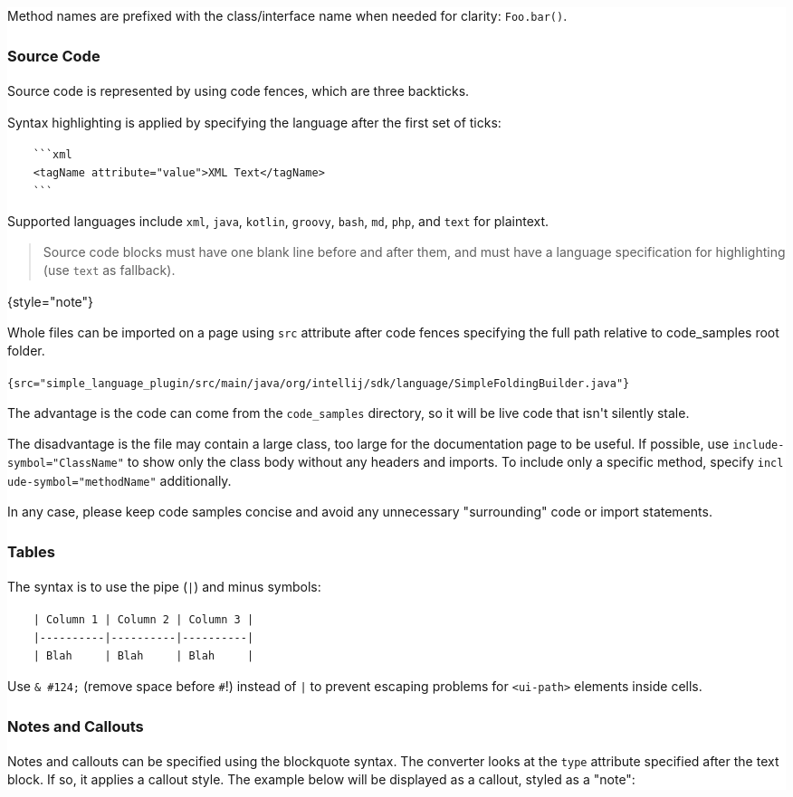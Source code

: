   Method names are prefixed with the class/interface name when needed for clarity: `Foo.bar()`.

### Source Code

Source code is represented by using code fences, which are three backticks.

Syntax highlighting is applied by specifying the language after the first set of ticks:

```
    ```xml
    <tagName attribute="value">XML Text</tagName>
    ```
```

Supported languages include `xml`, `java`, `kotlin`, `groovy`, `bash`, `md`, `php`, and `text` for plaintext.

> Source code blocks must have one blank line before and after them, and must have a language specification for highlighting (use `text` as fallback).
>
{style="note"}

Whole files can be imported on a page using `src` attribute after code fences specifying the full path relative to <path>code_samples</path> root folder.

`{src="simple_language_plugin/src/main/java/org/intellij/sdk/language/SimpleFoldingBuilder.java"}`

The advantage is the code can come from the `code_samples` directory, so it will be live code that isn't silently stale.

The disadvantage is the file may contain a large class, too large for the documentation page to be useful.
If possible, use `include-symbol="ClassName"` to show only the class body without any headers and imports.
To include only a specific method, specify `include-symbol="methodName"` additionally.

In any case, please keep code samples concise and avoid any unnecessary "surrounding" code or import statements.

### Tables

The syntax is to use the pipe (`|`) and minus symbols:

```
    | Column 1 | Column 2 | Column 3 |
    |----------|----------|----------|
    | Blah     | Blah     | Blah     |
```

Use `& #124;` (remove space before `#`!) instead of `|` to prevent escaping problems for `<ui-path>` elements inside cells.

### Notes and Callouts

Notes and callouts can be specified using the blockquote syntax.
The converter looks at the `type` attribute specified after the text block.
If so, it applies a callout style.
The example below will be displayed as a callout, styled as a "note":
